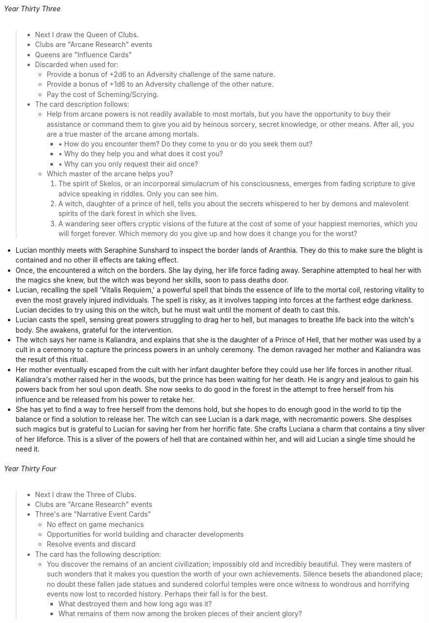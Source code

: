 ###### Year Thirty Three
> - Next I draw the Queen of Clubs. 
> - Clubs are "Arcane Research" events
> - Queens are "Influence Cards"
> - Discarded when used for:
> 	- Provide a bonus of +2d6 to an Adversity challenge of the same nature.
> 	- Provide a bonus of +1d6 to an Adversity challenge of the other nature.
> 	- Pay the cost of Scheming/Scrying.
> - The card description follows:
> 	- Help from arcane powers is not readily available to most mortals, but you have the opportunity to buy their assistance or command them to give you aid by heinous sorcery, secret knowledge, or other means. After all, you are a true master of the arcane among mortals. 
> 		- • How do you encounter them? Do they come to you or do you seek them out?
> 		- • Why do they help you and what does it cost you? 
> 		- • Why can you only request their aid once? 
> 	- Which master of the arcane helps you?
> 		1. The spirit of Skelos, or an incorporeal simulacrum of his consciousness, emerges from fading scripture to give advice speaking in riddles. Only you can see him.
> 		2. A witch, daughter of a prince of hell, tells you about the secrets whispered to her by demons and malevolent spirits of the dark forest in which she lives.
> 		3. A wandering seer offers cryptic visions of the future at the cost of some of your happiest memories, which you will forget forever. Which memory do you give up and how does it change you for the worst?
- Lucian monthly meets with Seraphine Sunshard to inspect the border lands of Aranthia. They do this to make sure the blight is contained and no other ill effects are taking effect.
- Once, the encountered a witch on the borders. She lay dying, her life force fading away. Seraphine attempted to heal her with the magics she knew, but the witch was beyond her skills, soon to pass deaths door. 
- Lucian, recalling the spell 'Vitalis Requiem,' a powerful spell that binds the essence of life to the mortal coil, restoring vitality to even the most gravely injured individuals. The spell is risky, as it involves tapping into forces at the farthest edge darkness. Lucian decides to try using this on the witch, but he must wait until the moment of death to cast this.
- Lucian casts the spell, sensing great powers struggling to drag her to hell, but manages to breathe life back into the witch's body. She awakens, grateful for the intervention. 
- The witch says her name is Kaliandra, and explains that she is the daughter of a Prince of Hell, that her mother was used by a cult in a ceremony to capture the princess powers in an unholy ceremony. The demon ravaged her mother and Kaliandra was the result of this ritual.
- Her mother eventually escaped from the cult with her infant daughter before they could use her life forces in another ritual. Kaliandra's mother raised her in the woods, but the prince has been waiting for her death. He is angry and jealous to gain his powers back from her soul upon death. She now seeks to do good in the forest in the attempt to free herself from his influence and be released from his power to retake her.
- She has yet to find a way to free herself from the demons hold, but she hopes to do enough good in the world to tip the balance or find a solution to release her. The witch can see Lucian is a dark mage, with necromantic powers. She despises such magics but is grateful to Lucian for saving her from her horrific fate. She crafts Luciana a charm that contains a tiny sliver of her lifeforce. This is a sliver of the powers of hell that are contained within her, and will aid Lucian a single time should he need it.

###### Year Thirty Four
> - Next I draw the Three of Clubs. 
> - Clubs are "Arcane Research" events
> - Three's are "Narrative Event Cards"
> 	- No effect on game mechanics
> 	- Opportunities for world building and character developments
> 	- Resolve events and discard
> - The card has the following description:
> 	- You discover the remains of an ancient civilization; impossibly old and incredibly beautiful. They were masters of such wonders that it makes you question the worth of your own achievements. Silence besets the abandoned place; no doubt these fallen jade statues and sundered colorful temples were once witness to wondrous and horrifying events now lost to recorded history. Perhaps their fall is for the best.
> 		- What destroyed them and how long ago was it?
> 		- What remains of them now among the broken pieces of their ancient glory?